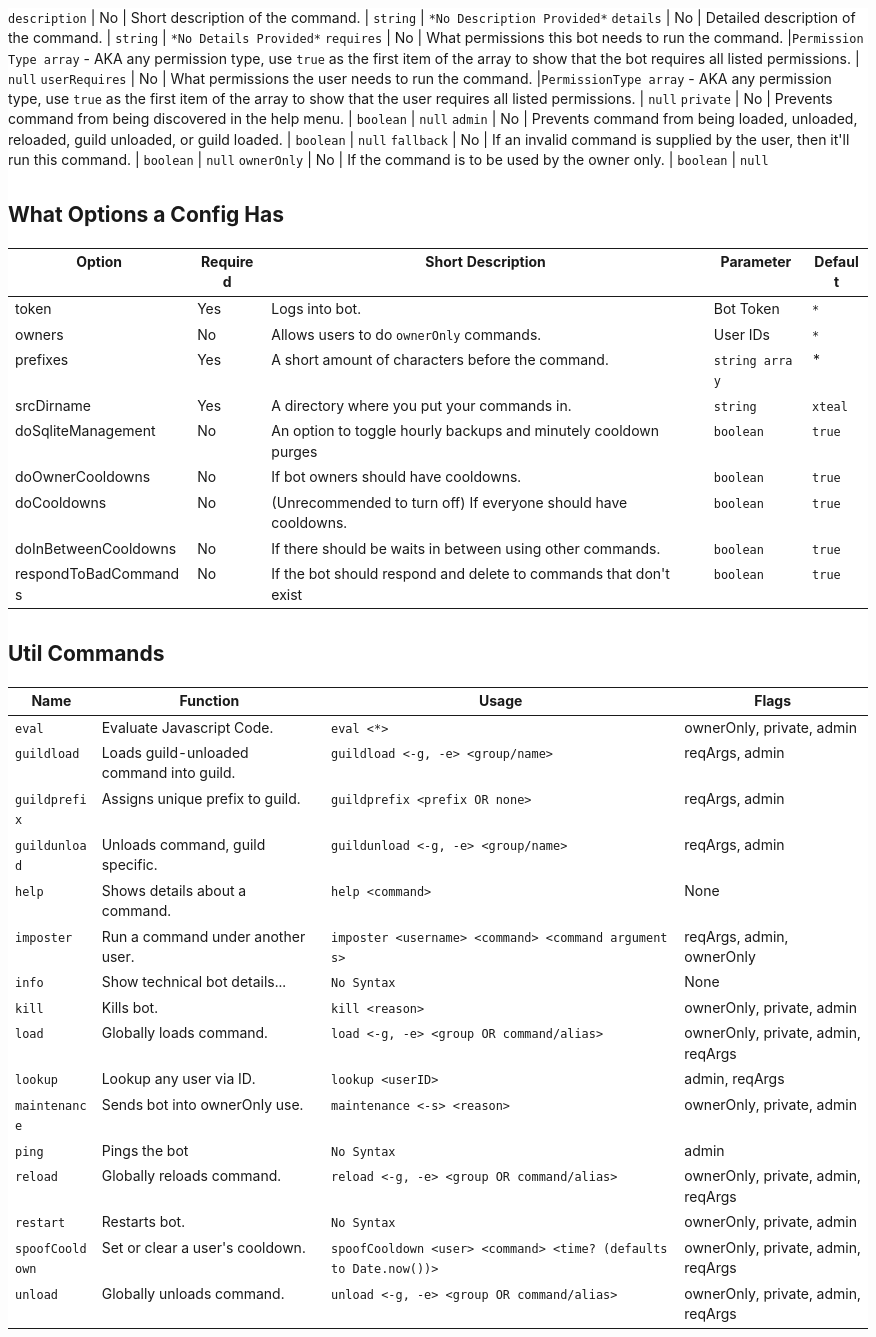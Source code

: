 `description` | No | Short description of the command. | `string` | `*No Description Provided*`
`details` | No | Detailed description of the command. | `string` | `*No Details Provided*`
`requires` | No | What permissions this bot needs to run the command. |`PermissionType array` - AKA any permission type, use `true` as the first item of the array to show that the bot requires all listed permissions. | `null`
`userRequires` | No | What permissions the user needs to run the command. |`PermissionType array` - AKA any permission type, use `true` as the first item of the array to show that the user requires all listed permissions. | `null`
`private` | No | Prevents command from being discovered in the help menu. | `boolean` | `null`
`admin` | No | Prevents command from being loaded, unloaded, reloaded, guild unloaded, or guild loaded. | `boolean` | `null`
`fallback` | No | If an invalid command is supplied by the user, then it'll run this command. | `boolean` | `null`
`ownerOnly` | No | If the command is to be used by the owner only. | `boolean` | `null`

## What Options a Config Has
Option | Required | Short Description | Parameter | Default
-|-|-|-|-
token | Yes | Logs into bot. | Bot Token | `*`
owners | No | Allows users to do `ownerOnly` commands. | User IDs | `*`
prefixes | Yes | A short amount of characters before the command. | `string array` | *
srcDirname | Yes | A directory where you put your commands in. | `string` | `xteal`
doSqliteManagement | No | An option to toggle hourly backups and minutely cooldown purges | `boolean` | `true`
doOwnerCooldowns | No | If bot owners should have cooldowns. | `boolean` | `true`
doCooldowns | No | (Unrecommended to turn off) If everyone should have cooldowns. | `boolean` | `true`
doInBetweenCooldowns | No | If there should be waits in between using other commands. | `boolean` | `true`
respondToBadCommands | No | If the bot should respond and delete to commands that don't exist | `boolean` | `true`

## Util Commands
Name | Function | Usage | Flags
-|-|-|-
`eval` | Evaluate Javascript Code. | `eval <*>` | ownerOnly, private, admin
`guildload` | Loads guild-unloaded command into guild. | `guildload <-g, -e> <group/name>` | reqArgs, admin
`guildprefix` | Assigns unique prefix to guild. | `guildprefix <prefix OR none>` | reqArgs, admin
`guildunload` | Unloads command, guild specific. | `guildunload <-g, -e> <group/name>` | reqArgs, admin
`help` | Shows details about a command. | `help <command>` | None
`imposter` | Run a command under another user. | `imposter <username> <command> <command arguments>` | reqArgs, admin, ownerOnly
`info` | Show technical bot details... | `No Syntax` | None
`kill` | Kills bot. | `kill <reason>` | ownerOnly, private, admin
`load` | Globally loads command. | `load <-g, -e> <group OR command/alias>` | ownerOnly, private, admin, reqArgs
`lookup` | Lookup any user via ID. | `lookup <userID>` | admin, reqArgs
`maintenance` | Sends bot into ownerOnly use. | `maintenance <-s> <reason>` | ownerOnly, private, admin
`ping` | Pings the bot | `No Syntax` | admin
`reload` | Globally reloads command. | `reload <-g, -e> <group OR command/alias>` | ownerOnly, private, admin, reqArgs
`restart` | Restarts bot. | `No Syntax` | ownerOnly, private, admin
`spoofCooldown` | Set or clear a user's cooldown. | `spoofCooldown <user> <command> <time? (defaults to Date.now())>` | ownerOnly, private, admin, reqArgs
`unload` | Globally unloads command. | `unload <-g, -e> <group OR command/alias>` | ownerOnly, private, admin, reqArgs